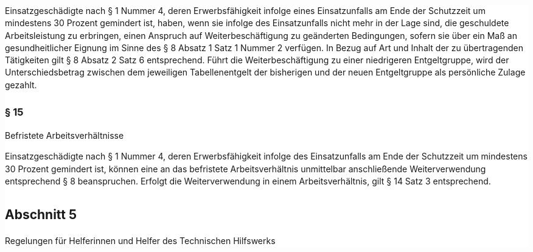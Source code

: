 <div>

<div class="jurAbsatz">

Einsatzgeschädigte nach § 1 Nummer 4, deren Erwerbsfähigkeit infolge
eines Einsatzunfalls am Ende der Schutzzeit um mindestens 30 Prozent
gemindert ist, haben, wenn sie infolge des Einsatzunfalls nicht mehr in
der Lage sind, die geschuldete Arbeitsleistung zu erbringen, einen
Anspruch auf Weiterbeschäftigung zu geänderten Bedingungen, sofern sie
über ein Maß an gesundheitlicher Eignung im Sinne des § 8 Absatz 1 Satz
1 Nummer 2 verfügen. In Bezug auf Art und Inhalt der zu übertragenden
Tätigkeiten gilt § 8 Absatz 2 Satz 6 entsprechend. Führt die
Weiterbeschäftigung zu einer niedrigeren Entgeltgruppe, wird der
Unterschiedsbetrag zwischen dem jeweiligen Tabellenentgelt der
bisherigen und der neuen Entgeltgruppe als persönliche Zulage gezahlt.

</div>

</div>

</div>

</div>

<span id="BJNR286100007BJNE001602311.html"></span>

### § 15  
Befristete Arbeitsverhältnisse

<div>

<div class="jnhtml">

<div>

<div class="jurAbsatz">

Einsatzgeschädigte nach § 1 Nummer 4, deren Erwerbsfähigkeit infolge des
Einsatzunfalls am Ende der Schutzzeit um mindestens 30 Prozent gemindert
ist, können eine an das befristete Arbeitsverhältnis unmittelbar
anschließende Weiterverwendung entsprechend § 8 beanspruchen. Erfolgt
die Weiterverwendung in einem Arbeitsverhältnis, gilt § 14 Satz 3
entsprechend.

</div>

</div>

</div>

</div>

<span id="BJNR286100007BJNG000501311.html"></span>

## Abschnitt 5  
Regelungen für Helferinnen und Helfer des Technischen Hilfswerks

<span id="BJNR286100007BJNE001703116.html"></span>
